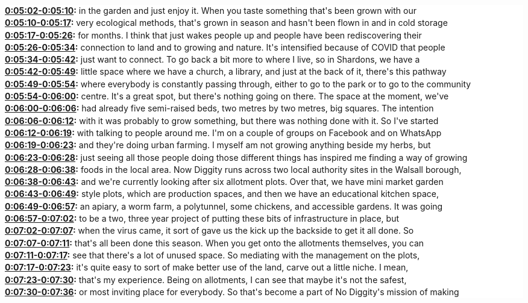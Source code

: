 **[0:05:02-0:05:10](https://soundcloud.com/farmerama-radio/who-feeds-us-episode-3-growing-our-own#t=0:05:02):**  in the garden and just enjoy it. When you taste something that's been grown with our  
**[0:05:10-0:05:17](https://soundcloud.com/farmerama-radio/who-feeds-us-episode-3-growing-our-own#t=0:05:10):**  very ecological methods, that's grown in season and hasn't been flown in and in cold storage  
**[0:05:17-0:05:26](https://soundcloud.com/farmerama-radio/who-feeds-us-episode-3-growing-our-own#t=0:05:17):**  for months. I think that just wakes people up and people have been rediscovering their  
**[0:05:26-0:05:34](https://soundcloud.com/farmerama-radio/who-feeds-us-episode-3-growing-our-own#t=0:05:26):**  connection to land and to growing and nature. It's intensified because of COVID that people  
**[0:05:34-0:05:42](https://soundcloud.com/farmerama-radio/who-feeds-us-episode-3-growing-our-own#t=0:05:34):**  just want to connect. To go back a bit more to where I live, so in Shardons, we have a  
**[0:05:42-0:05:49](https://soundcloud.com/farmerama-radio/who-feeds-us-episode-3-growing-our-own#t=0:05:42):**  little space where we have a church, a library, and just at the back of it, there's this pathway  
**[0:05:49-0:05:54](https://soundcloud.com/farmerama-radio/who-feeds-us-episode-3-growing-our-own#t=0:05:49):**  where everybody is constantly passing through, either to go to the park or to go to the community  
**[0:05:54-0:06:00](https://soundcloud.com/farmerama-radio/who-feeds-us-episode-3-growing-our-own#t=0:05:54):**  centre. It's a great spot, but there's nothing going on there. The space at the moment, we've  
**[0:06:00-0:06:06](https://soundcloud.com/farmerama-radio/who-feeds-us-episode-3-growing-our-own#t=0:06:00):**  had already five semi-raised beds, two metres by two metres, big squares. The intention  
**[0:06:06-0:06:12](https://soundcloud.com/farmerama-radio/who-feeds-us-episode-3-growing-our-own#t=0:06:06):**  with it was probably to grow something, but there was nothing done with it. So I've started  
**[0:06:12-0:06:19](https://soundcloud.com/farmerama-radio/who-feeds-us-episode-3-growing-our-own#t=0:06:12):**  with talking to people around me. I'm on a couple of groups on Facebook and on WhatsApp  
**[0:06:19-0:06:23](https://soundcloud.com/farmerama-radio/who-feeds-us-episode-3-growing-our-own#t=0:06:19):**  and they're doing urban farming. I myself am not growing anything beside my herbs, but  
**[0:06:23-0:06:28](https://soundcloud.com/farmerama-radio/who-feeds-us-episode-3-growing-our-own#t=0:06:23):**  just seeing all those people doing those different things has inspired me finding a way of growing  
**[0:06:28-0:06:38](https://soundcloud.com/farmerama-radio/who-feeds-us-episode-3-growing-our-own#t=0:06:28):**  foods in the local area. Now Diggity runs across two local authority sites in the Walsall borough,  
**[0:06:38-0:06:43](https://soundcloud.com/farmerama-radio/who-feeds-us-episode-3-growing-our-own#t=0:06:38):**  and we're currently looking after six allotment plots. Over that, we have mini market garden  
**[0:06:43-0:06:49](https://soundcloud.com/farmerama-radio/who-feeds-us-episode-3-growing-our-own#t=0:06:43):**  style plots, which are production spaces, and then we have an educational kitchen space,  
**[0:06:49-0:06:57](https://soundcloud.com/farmerama-radio/who-feeds-us-episode-3-growing-our-own#t=0:06:49):**  an apiary, a worm farm, a polytunnel, some chickens, and accessible gardens. It was going  
**[0:06:57-0:07:02](https://soundcloud.com/farmerama-radio/who-feeds-us-episode-3-growing-our-own#t=0:06:57):**  to be a two, three year project of putting these bits of infrastructure in place, but  
**[0:07:02-0:07:07](https://soundcloud.com/farmerama-radio/who-feeds-us-episode-3-growing-our-own#t=0:07:02):**  when the virus came, it sort of gave us the kick up the backside to get it all done. So  
**[0:07:07-0:07:11](https://soundcloud.com/farmerama-radio/who-feeds-us-episode-3-growing-our-own#t=0:07:07):**  that's all been done this season. When you get onto the allotments themselves, you can  
**[0:07:11-0:07:17](https://soundcloud.com/farmerama-radio/who-feeds-us-episode-3-growing-our-own#t=0:07:11):**  see that there's a lot of unused space. So mediating with the management on the plots,  
**[0:07:17-0:07:23](https://soundcloud.com/farmerama-radio/who-feeds-us-episode-3-growing-our-own#t=0:07:17):**  it's quite easy to sort of make better use of the land, carve out a little niche. I mean,  
**[0:07:23-0:07:30](https://soundcloud.com/farmerama-radio/who-feeds-us-episode-3-growing-our-own#t=0:07:23):**  that's my experience. Being on allotments, I can see that maybe it's not the safest,  
**[0:07:30-0:07:36](https://soundcloud.com/farmerama-radio/who-feeds-us-episode-3-growing-our-own#t=0:07:30):**  or most inviting place for everybody. So that's become a part of No Diggity's mission of making  